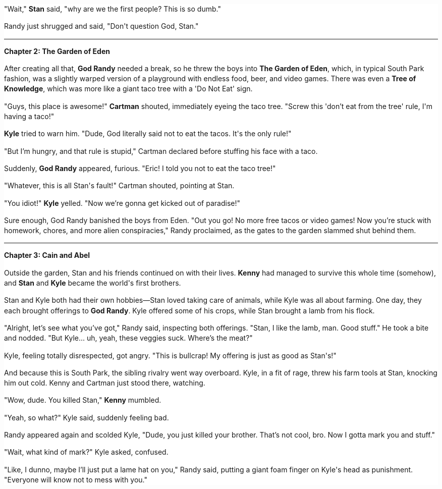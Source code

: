 "Wait," **Stan** said, "why are we the first people? This is so dumb."

Randy just shrugged and said, "Don't question God, Stan."

---

**Chapter 2: The Garden of Eden**

After creating all that, **God Randy** needed a break, so he threw the boys into **The Garden of Eden**, which, in typical South Park fashion, was a slightly warped version of a playground with endless food, beer, and video games. There was even a **Tree of Knowledge**, which was more like a giant taco tree with a 'Do Not Eat' sign.

"Guys, this place is awesome!" **Cartman** shouted, immediately eyeing the taco tree. "Screw this 'don’t eat from the tree' rule, I'm having a taco!"

**Kyle** tried to warn him. "Dude, God literally said not to eat the tacos. It's the only rule!"

"But I’m hungry, and that rule is stupid," Cartman declared before stuffing his face with a taco.

Suddenly, **God Randy** appeared, furious. "Eric! I told you not to eat the taco tree!"

"Whatever, this is all Stan's fault!" Cartman shouted, pointing at Stan.

"You idiot!" **Kyle** yelled. "Now we’re gonna get kicked out of paradise!"

Sure enough, God Randy banished the boys from Eden. "Out you go! No more free tacos or video games! Now you’re stuck with homework, chores, and more alien conspiracies," Randy proclaimed, as the gates to the garden slammed shut behind them.

---

**Chapter 3: Cain and Abel**

Outside the garden, Stan and his friends continued on with their lives. **Kenny** had managed to survive this whole time (somehow), and **Stan** and **Kyle** became the world's first brothers.

Stan and Kyle both had their own hobbies—Stan loved taking care of animals, while Kyle was all about farming. One day, they each brought offerings to **God Randy**. Kyle offered some of his crops, while Stan brought a lamb from his flock.

"Alright, let’s see what you’ve got," Randy said, inspecting both offerings. "Stan, I like the lamb, man. Good stuff." He took a bite and nodded. "But Kyle... uh, yeah, these veggies suck. Where’s the meat?"

Kyle, feeling totally disrespected, got angry. "This is bullcrap! My offering is just as good as Stan's!"

And because this is South Park, the sibling rivalry went way overboard. Kyle, in a fit of rage, threw his farm tools at Stan, knocking him out cold. Kenny and Cartman just stood there, watching.

"Wow, dude. You killed Stan," **Kenny** mumbled.

"Yeah, so what?" Kyle said, suddenly feeling bad.

Randy appeared again and scolded Kyle, "Dude, you just killed your brother. That’s not cool, bro. Now I gotta mark you and stuff."

"Wait, what kind of mark?" Kyle asked, confused.

"Like, I dunno, maybe I’ll just put a lame hat on you," Randy said, putting a giant foam finger on Kyle's head as punishment. "Everyone will know not to mess with you."
